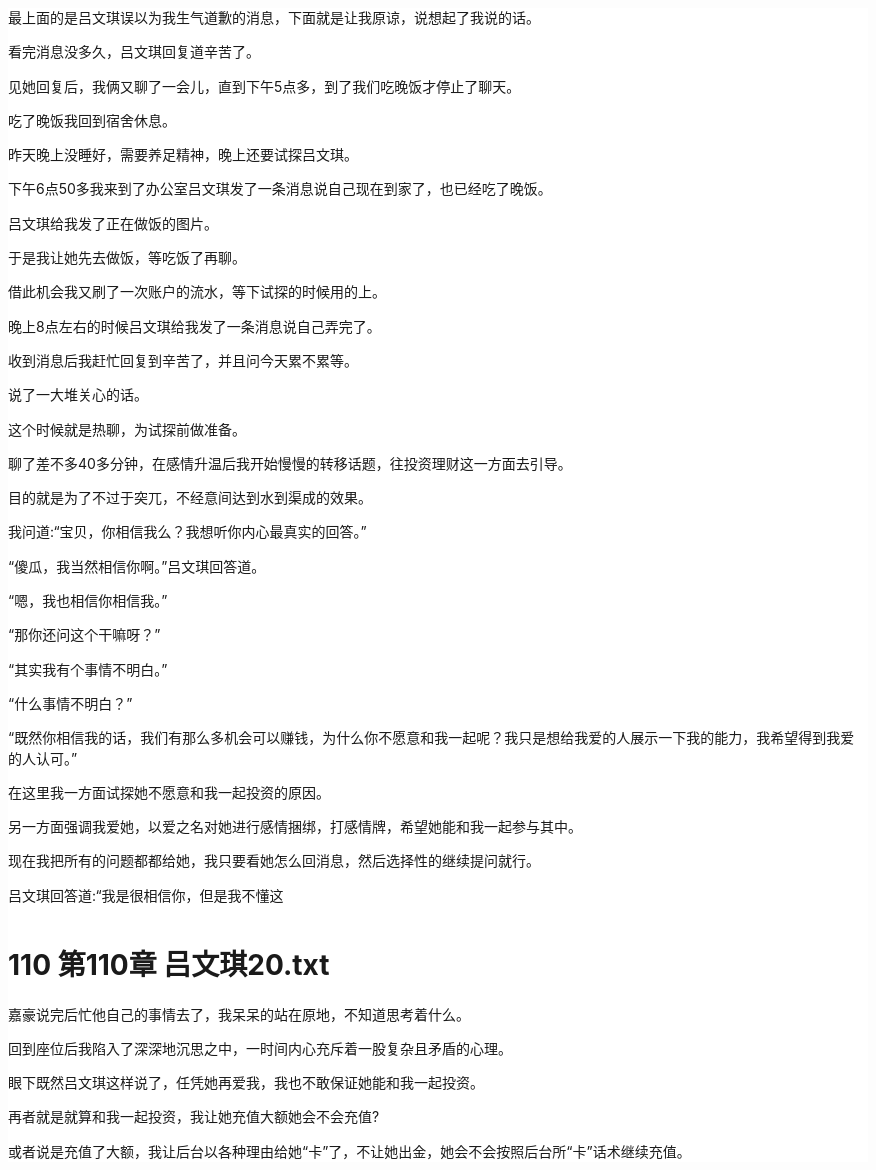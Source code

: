 最上面的是吕文琪误以为我生气道歉的消息，下面就是让我原谅，说想起了我说的话。

看完消息没多久，吕文琪回复道辛苦了。

见她回复后，我俩又聊了一会儿，直到下午5点多，到了我们吃晚饭才停止了聊天。

吃了晚饭我回到宿舍休息。

昨天晚上没睡好，需要养足精神，晚上还要试探吕文琪。

下午6点50多我来到了办公室吕文琪发了一条消息说自己现在到家了，也已经吃了晚饭。

吕文琪给我发了正在做饭的图片。

于是我让她先去做饭，等吃饭了再聊。

借此机会我又刷了一次账户的流水，等下试探的时候用的上。

晚上8点左右的时候吕文琪给我发了一条消息说自己弄完了。

收到消息后我赶忙回复到辛苦了，并且问今天累不累等。

说了一大堆关心的话。

这个时候就是热聊，为试探前做准备。

聊了差不多40多分钟，在感情升温后我开始慢慢的转移话题，往投资理财这一方面去引导。

目的就是为了不过于突兀，不经意间达到水到渠成的效果。

我问道:“宝贝，你相信我么？我想听你内心最真实的回答。”

“傻瓜，我当然相信你啊。”吕文琪回答道。

“嗯，我也相信你相信我。”

“那你还问这个干嘛呀？”

“其实我有个事情不明白。”

“什么事情不明白？”

“既然你相信我的话，我们有那么多机会可以赚钱，为什么你不愿意和我一起呢？我只是想给我爱的人展示一下我的能力，我希望得到我爱的人认可。”

在这里我一方面试探她不愿意和我一起投资的原因。

另一方面强调我爱她，以爱之名对她进行感情捆绑，打感情牌，希望她能和我一起参与其中。

现在我把所有的问题都都给她，我只要看她怎么回消息，然后选择性的继续提问就行。

吕文琪回答道:“我是很相信你，但是我不懂这

# 110 第110章 吕文琪20.txt

嘉豪说完后忙他自己的事情去了，我呆呆的站在原地，不知道思考着什么。

回到座位后我陷入了深深地沉思之中，一时间内心充斥着一股复杂且矛盾的心理。

眼下既然吕文琪这样说了，任凭她再爱我，我也不敢保证她能和我一起投资。

再者就是就算和我一起投资，我让她充值大额她会不会充值?

或者说是充值了大额，我让后台以各种理由给她“卡”了，不让她出金，她会不会按照后台所“卡”话术继续充值。
